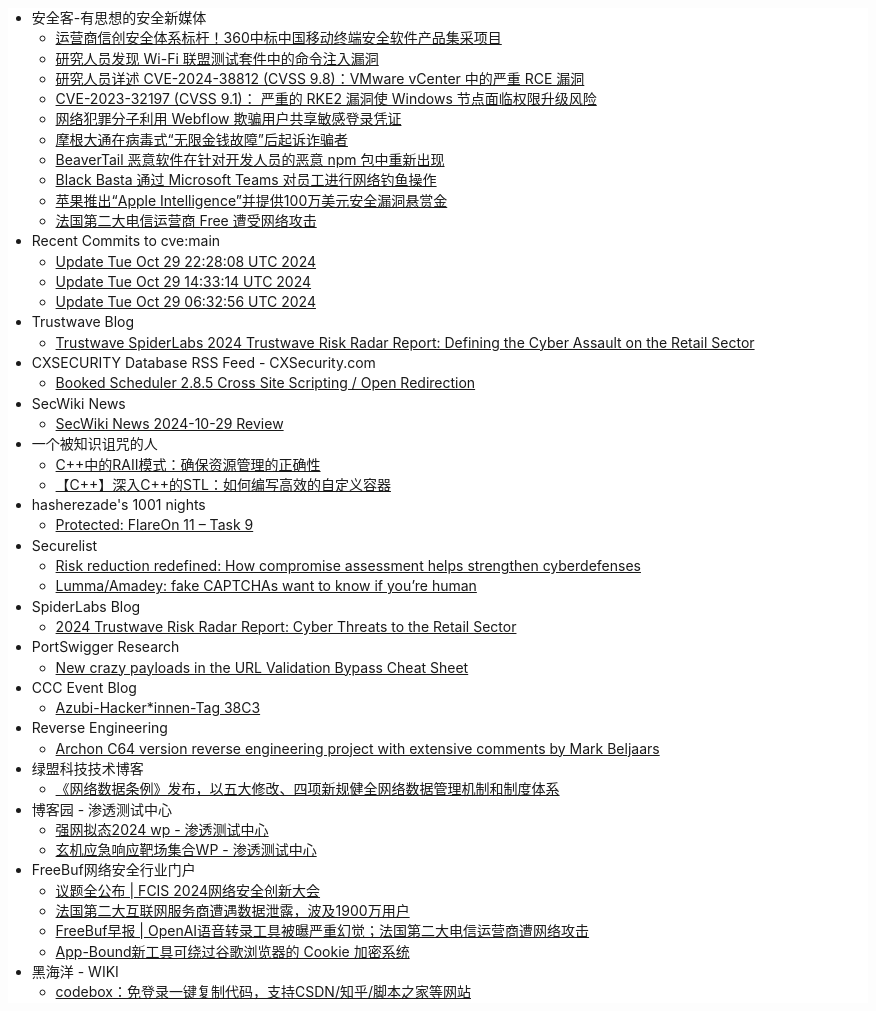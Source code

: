 - 安全客-有思想的安全新媒体
  - [运营商信创安全体系标杆！360中标中国移动终端安全软件产品集采项目](https://www.anquanke.com/post/id/301372)
  - [研究人员发现 Wi-Fi 联盟测试套件中的命令注入漏洞](https://www.anquanke.com/post/id/301369)
  - [研究人员详述 CVE-2024-38812 (CVSS 9.8)：VMware vCenter 中的严重 RCE 漏洞](https://www.anquanke.com/post/id/301366)
  - [CVE-2023-32197 (CVSS 9.1)： 严重的 RKE2 漏洞使 Windows 节点面临权限升级风险](https://www.anquanke.com/post/id/301363)
  - [网络犯罪分子利用 Webflow 欺骗用户共享敏感登录凭证](https://www.anquanke.com/post/id/301360)
  - [摩根大通在病毒式“无限金钱故障”后起诉诈骗者](https://www.anquanke.com/post/id/301356)
  - [BeaverTail 恶意软件在针对开发人员的恶意 npm 包中重新出现](https://www.anquanke.com/post/id/301353)
  - [Black Basta 通过 Microsoft Teams 对员工进行网络钓鱼操作](https://www.anquanke.com/post/id/301347)
  - [苹果推出“Apple Intelligence”并提供100万美元安全漏洞悬赏金](https://www.anquanke.com/post/id/301344)
  - [法国第二大电信运营商 Free 遭受网络攻击](https://www.anquanke.com/post/id/301341)
- Recent Commits to cve:main
  - [Update Tue Oct 29 22:28:08 UTC 2024](https://github.com/trickest/cve/commit/5979f55534d9cc0985d8ef4da9a2e1569427660a)
  - [Update Tue Oct 29 14:33:14 UTC 2024](https://github.com/trickest/cve/commit/5fa4ba22c6421f992ff72475ed975c623981242e)
  - [Update Tue Oct 29 06:32:56 UTC 2024](https://github.com/trickest/cve/commit/3aadf4605e367eb1bb27a4cee800d06a75867aae)
- Trustwave Blog
  - [Trustwave SpiderLabs 2024 Trustwave Risk Radar Report: Defining the Cyber Assault on the Retail Sector](https://www.trustwave.com/en-us/resources/blogs/trustwave-blog/trustwave-spiderlabs-2024-trustwave-risk-radar-report-defining-the-cyber-assault-on-the-retail-sector/)
- CXSECURITY Database RSS Feed - CXSecurity.com
  - [Booked Scheduler 2.8.5 Cross Site Scripting / Open Redirection](https://cxsecurity.com/issue/WLB-2024100042)
- SecWiki News
  - [SecWiki News 2024-10-29 Review](http://www.sec-wiki.com/?2024-10-29)
- 一个被知识诅咒的人
  - [C++中的RAII模式：确保资源管理的正确性](https://blog.csdn.net/nokiaguy/article/details/143077283)
  - [【C++】深入C++的STL：如何编写高效的自定义容器](https://blog.csdn.net/nokiaguy/article/details/143077219)
- hasherezade's 1001 nights
  - [Protected: FlareOn 11 – Task 9](https://hshrzd.wordpress.com/2024/10/29/flareon-11-task-9/)
- Securelist
  - [Risk reduction redefined: How compromise assessment helps strengthen cyberdefenses](https://securelist.com/compromise-assessment-cases/114332/)
  - [Lumma/Amadey: fake CAPTCHAs want to know if you’re human](https://securelist.com/fake-captcha-delivers-lumma-amadey/114312/)
- SpiderLabs Blog
  - [2024 Trustwave Risk Radar Report: Cyber Threats to the Retail Sector](https://www.trustwave.com/en-us/resources/blogs/spiderlabs-blog/2024-trustwave-risk-radar-report-cyber-threats-to-the-retail-sector/)
- PortSwigger Research
  - [New crazy payloads in the URL Validation Bypass Cheat Sheet](https://portswigger.net/research/new-crazy-payloads-in-the-url-validation-bypass-cheat-sheet)
- CCC Event Blog
  - [Azubi-Hacker*innen-Tag 38C3](https://events.ccc.de/2024/10/29/38c3-azubi-tag/)
- Reverse Engineering
  - [Archon C64 version reverse engineering project with extensive comments by Mark Beljaars](https://www.reddit.com/r/ReverseEngineering/comments/1gf1dg9/archon_c64_version_reverse_engineering_project/)
- 绿盟科技技术博客
  - [《网络数据条例》发布，以五大修改、四项新规健全网络数据管理机制和制度体系](https://blog.nsfocus.net/cyber/)
- 博客园 - 渗透测试中心
  - [强网拟态2024 wp - 渗透测试中心](https://www.cnblogs.com/backlion/p/18513815)
  - [玄机应急响应靶场集合WP - 渗透测试中心](https://www.cnblogs.com/backlion/p/18513230)
- FreeBuf网络安全行业门户
  - [议题全公布 | FCIS 2024网络安全创新大会](https://www.freebuf.com/fevents/413990.html)
  - [法国第二大互联网服务商遭遇数据泄露，波及1900万用户](https://www.freebuf.com/news/413938.html)
  - [FreeBuf早报 | OpenAI语音转录工具被曝严重幻觉；法国第二大电信运营商遭网络攻击](https://www.freebuf.com/news/413910.html)
  - [App-Bound新工具可绕过谷歌浏览器的 Cookie 加密系统](https://www.freebuf.com/news/413901.html)
- 黑海洋 - WIKI
  - [codebox：免登录一键复制代码，支持CSDN/知乎/脚本之家等网站](https://www.upx8.com/4371)